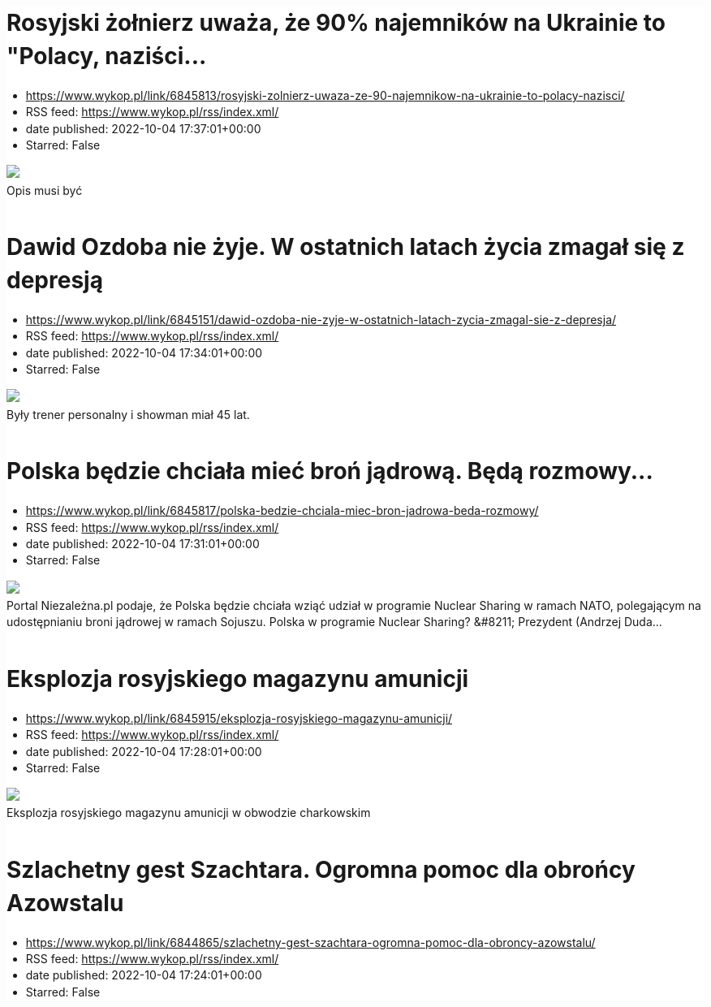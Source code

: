 # Rosyjski żołnierz uważa, że 90% najemników na Ukrainie to "Polacy, naziści...
 - https://www.wykop.pl/link/6845813/rosyjski-zolnierz-uwaza-ze-90-najemnikow-na-ukrainie-to-polacy-nazisci/
 - RSS feed: https://www.wykop.pl/rss/index.xml/
 - date published: 2022-10-04 17:37:01+00:00
 - Starred: False

<img src="https://www.wykop.pl/cdn/c3397993/link_1664895251JnCZKQXXykvYhx85U0Oc9y,w104h74.jpg" /><br />
		 Opis musi być

# Dawid Ozdoba nie żyje. W ostatnich latach życia zmagał się z depresją
 - https://www.wykop.pl/link/6845151/dawid-ozdoba-nie-zyje-w-ostatnich-latach-zycia-zmagal-sie-z-depresja/
 - RSS feed: https://www.wykop.pl/rss/index.xml/
 - date published: 2022-10-04 17:34:01+00:00
 - Starred: False

<img src="https://www.wykop.pl/cdn/c3397993/link_1664874632CGhoyI1dmjtfGZY1vNmtaI,w104h74.jpg" /><br />
		 Były trener personalny i showman miał 45 lat.

# Polska będzie chciała mieć broń jądrową. Będą rozmowy...
 - https://www.wykop.pl/link/6845817/polska-bedzie-chciala-miec-bron-jadrowa-beda-rozmowy/
 - RSS feed: https://www.wykop.pl/rss/index.xml/
 - date published: 2022-10-04 17:31:01+00:00
 - Starred: False

<img src="https://www.wykop.pl/cdn/c3397993/link_1664900264V07eChzioaAH8u47EC0I9T,w104h74.jpg" /><br />
		 Portal Niezależna.pl podaje, że Polska będzie chciała wziąć udział w programie Nuclear Sharing w ramach NATO, polegającym na udostępnianiu broni jądrowej w ramach Sojuszu. Polska w programie Nuclear Sharing? &amp;#8211; Prezydent (Andrzej Duda...

# Eksplozja rosyjskiego magazynu amunicji
 - https://www.wykop.pl/link/6845915/eksplozja-rosyjskiego-magazynu-amunicji/
 - RSS feed: https://www.wykop.pl/rss/index.xml/
 - date published: 2022-10-04 17:28:01+00:00
 - Starred: False

<img src="https://www.wykop.pl/cdn/c3397993/link_1664899614jXOzIi4fRYLZYhGenWP0PE,w104h74.jpg" /><br />
		 Eksplozja rosyjskiego magazynu amunicji w obwodzie charkowskim

# Szlachetny gest Szachtara. Ogromna pomoc dla obrońcy Azowstalu
 - https://www.wykop.pl/link/6844865/szlachetny-gest-szachtara-ogromna-pomoc-dla-obroncy-azowstalu/
 - RSS feed: https://www.wykop.pl/rss/index.xml/
 - date published: 2022-10-04 17:24:01+00:00
 - Starred: False
